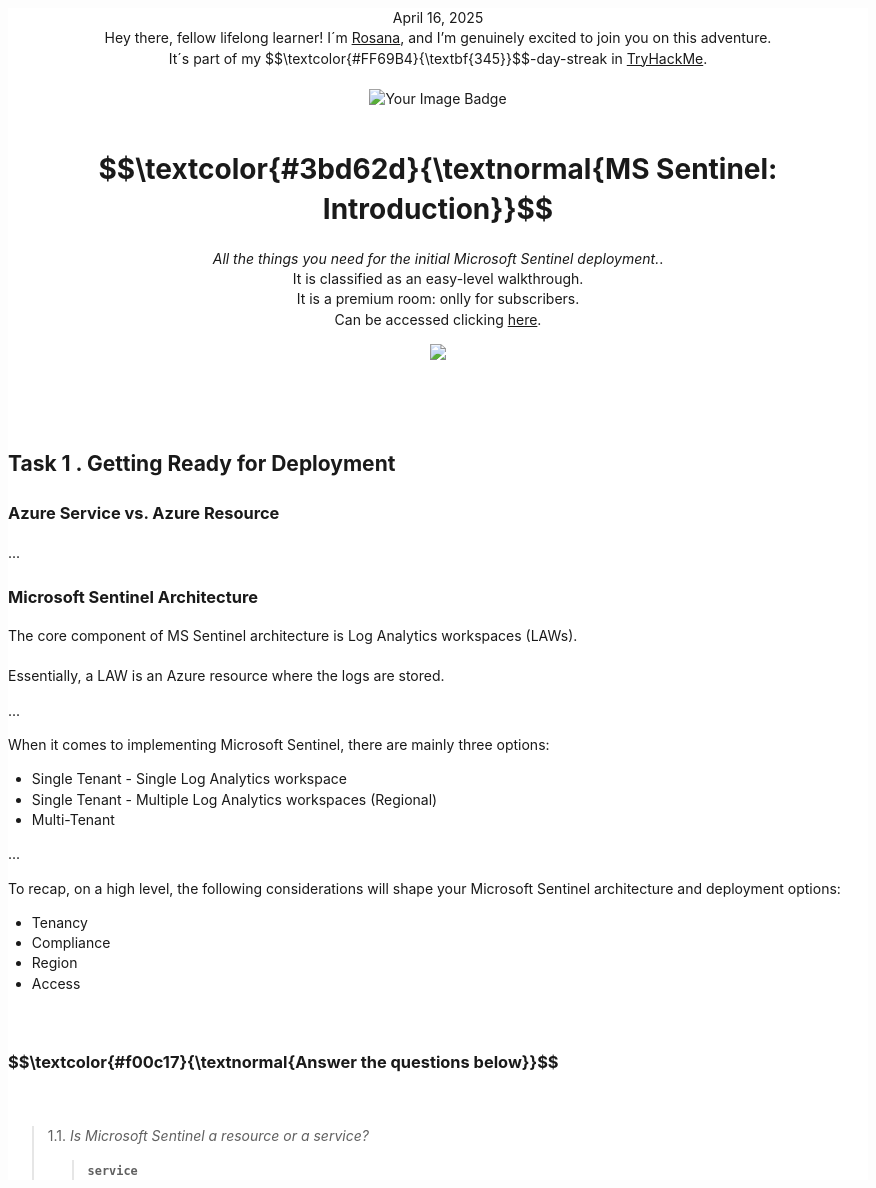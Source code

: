 <p align="center">April 16, 2025<br>
Hey there, fellow lifelong learner! I´m <a href="https://www.linkedin.com/in/rosanafssantos/">Rosana</a>, and I’m genuinely excited to join you on this adventure.<br>
It´s part of my $$\textcolor{#FF69B4}{\textbf{345}}$$-day-streak in  <a href="https://tryhackme.com">TryHackMe</a>.<br><br>
<img width="300px" src="https://github.com/user-attachments/assets/9db76e67-9d64-4077-b56a-09c89a939ff8" alt="Your Image Badge"><br>
<h1 align="center"> $$\textcolor{#3bd62d}{\textnormal{MS Sentinel: Introduction}}$$</h1>
<p align="center"><em>All the things you need for the initial Microsoft Sentinel deployment.</em>.<br>
It is classified as an easy-level walkthrough.<br>
It is a premium room: onlly for subscribers.<br>
Can be accessed clicking  <a href="https://tryhackme.com/room/sentineldeploy">here</a>.</p>



<p align="center"> <img width="900px" src="https://github.com/user-attachments/assets/f9f20912-24d1-423a-95fa-2fce799ed960"> </p>

<br>
<br>

<h2>Task 1 . Getting Ready for Deployment</h2>

<h3>Azure Service vs. Azure Resource</h3>

<p>...</p>

<h3>Microsoft Sentinel Architecture</h3>
<p>The core component of MS Sentinel architecture is Log Analytics workspaces (LAWs).<br><br>
Essentially, a LAW is an Azure resource where the logs are stored. </p>

<p>...</p>

<p>When it comes to implementing Microsoft Sentinel, there are mainly three options:<br>

- Single Tenant - Single Log Analytics workspace<br>
- Single Tenant - Multiple Log Analytics workspaces (Regional)<br>
- Multi-Tenant</p>

<p>...</p>

<p>To recap, on a high level, the following considerations will shape your Microsoft Sentinel architecture and deployment options:<br>

- Tenancy<br>
- Compliance<br>
- Region<br>
- Access</p>

<br>

<h3 align="left"> $$\textcolor{#f00c17}{\textnormal{Answer the questions below}}$$ </h3>

<br>

> 1.1. <em>Is Microsoft Sentinel a resource or a service?</em><br><a id='1.1'></a>
>> <strong><code>service</code></strong><br>
<p></p>
